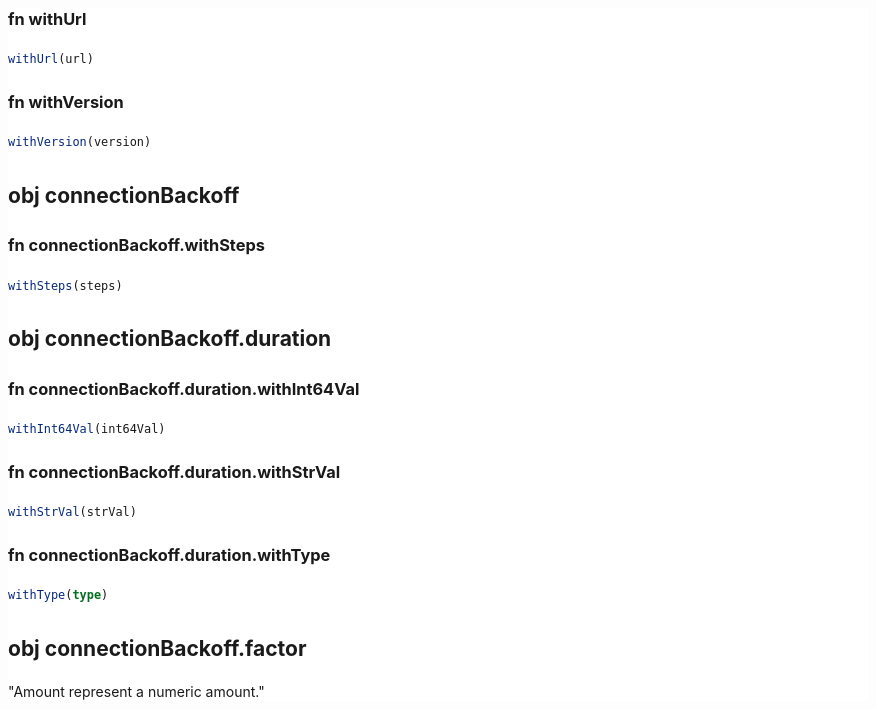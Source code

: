 

### fn withUrl

```ts
withUrl(url)
```



### fn withVersion

```ts
withVersion(version)
```



## obj connectionBackoff



### fn connectionBackoff.withSteps

```ts
withSteps(steps)
```



## obj connectionBackoff.duration



### fn connectionBackoff.duration.withInt64Val

```ts
withInt64Val(int64Val)
```



### fn connectionBackoff.duration.withStrVal

```ts
withStrVal(strVal)
```



### fn connectionBackoff.duration.withType

```ts
withType(type)
```



## obj connectionBackoff.factor

"Amount represent a numeric amount."
